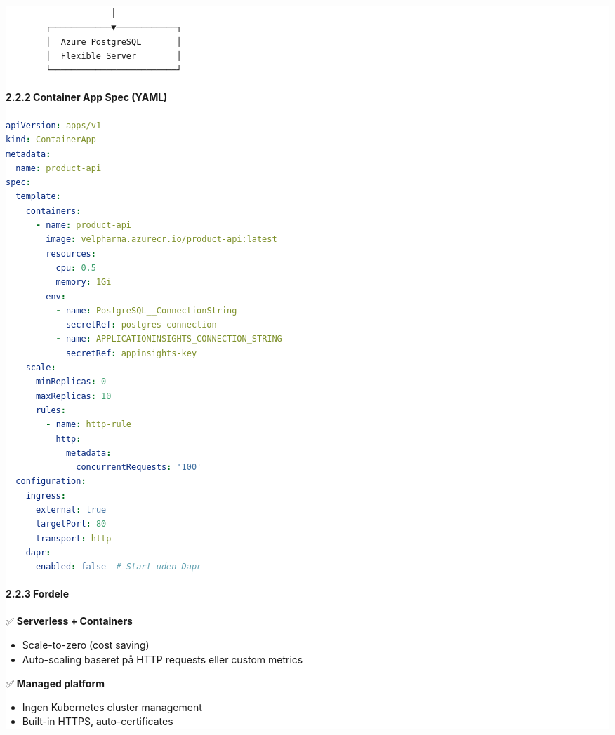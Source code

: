 ```
                     │
        ┌────────────▼────────────┐
        │  Azure PostgreSQL       │
        │  Flexible Server        │
        └─────────────────────────┘
```

#### 2.2.2 Container App Spec (YAML)

```yaml
apiVersion: apps/v1
kind: ContainerApp
metadata:
  name: product-api
spec:
  template:
    containers:
      - name: product-api
        image: velpharma.azurecr.io/product-api:latest
        resources:
          cpu: 0.5
          memory: 1Gi
        env:
          - name: PostgreSQL__ConnectionString
            secretRef: postgres-connection
          - name: APPLICATIONINSIGHTS_CONNECTION_STRING
            secretRef: appinsights-key
    scale:
      minReplicas: 0
      maxReplicas: 10
      rules:
        - name: http-rule
          http:
            metadata:
              concurrentRequests: '100'
  configuration:
    ingress:
      external: true
      targetPort: 80
      transport: http
    dapr:
      enabled: false  # Start uden Dapr
```

#### 2.2.3 Fordele

✅ **Serverless + Containers**
- Scale-to-zero (cost saving)
- Auto-scaling baseret på HTTP requests eller custom metrics

✅ **Managed platform**
- Ingen Kubernetes cluster management
- Built-in HTTPS, auto-certificates
